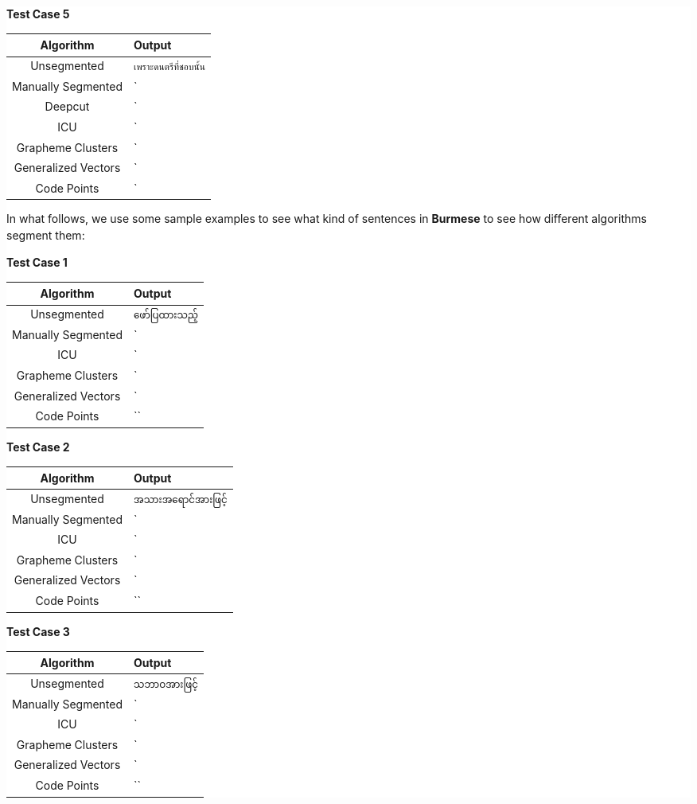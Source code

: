 **Test Case 5**

| Algorithm |  Output |
| :---:     |  :----  |
| Unsegmented | `เพราะดนตรีที่ชอบนั้น` |
|  Manually Segmented | `|เพราะ|ดนตรี|ที่|ชอบ|นั้น|` |
|  Deepcut | `|เพราะ|ดนตรี|ที่|ชอบ|นั้น|` |
|  ICU | `|เพราะ|ดนตรี|ที่|ชอบ|นั้น|` |
|  Grapheme Clusters | `|เพราะ|ดนตรี|ที่|ชอบ|นั้น|` |
|  Generalized Vectors | `|เ|พราะดนตรี|ที่|ชอบ|นั้น|` |
|  Code Points | `|เพราะ|ดนตรี|ที่|ชอบ|นั้น|` |

In what follows, we use some sample examples to see what kind of sentences in **Burmese** to see how different algorithms segment them:

**Test Case 1**

| Algorithm |  Output |
| :---:     |  :----  |
| Unsegmented | `ဖော်ပြထားသည့်` |
|  Manually Segmented | `|ဖော်ပြ|ထားသည့်|` |
|  ICU | `|ဖော်ပြ|ထား|သည့်|` |
|  Grapheme Clusters | `|ဖော်|ပြ|ထား|သည့်| ` |
|  Generalized Vectors | `|ဖော်|ပြ|ထား|သည့်|` |
|  Code Points | `` |

**Test Case 2**

| Algorithm |  Output |
| :---:     |  :----  |
| Unsegmented | `အသားအရောင်အားဖြင့်` |
|  Manually Segmented | `|အသားအရောင်|အားဖြင့်|` |
|  ICU | `|အသား|အရောင်|အားဖြင့်|` |
|  Grapheme Clusters | `|အသား|အရောင်|အား|ဖြင့်|` |
|  Generalized Vectors | `|အသား|အရောင်|အား|ဖြင့်|` |
|  Code Points | `` |

**Test Case 3**

| Algorithm |  Output |
| :---:     |  :----  |
| Unsegmented | `သဘာဝအားဖြင့်` |
|  Manually Segmented | `|သဘာဝ|အားဖြင့်|` |
|  ICU | `|သဘာ|ဝ|အားဖြင့်|` |
|  Grapheme Clusters | `|သဘာ|ဝ|အား|ဖြင့်|` |
|  Generalized Vectors | `|သဘာ|ဝအား|ဖြင့်|` |
|  Code Points | `` |
